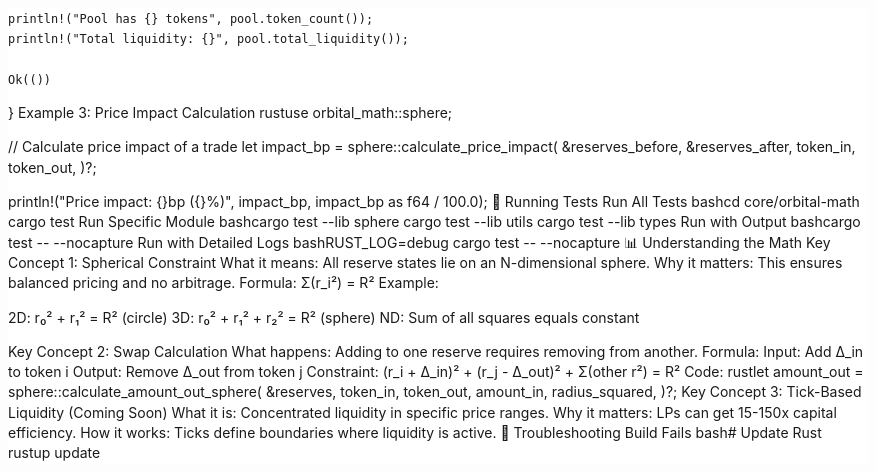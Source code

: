     println!("Pool has {} tokens", pool.token_count());
    println!("Total liquidity: {}", pool.total_liquidity());
    
    Ok(())
}
Example 3: Price Impact Calculation
rustuse orbital_math::sphere;

// Calculate price impact of a trade
let impact_bp = sphere::calculate_price_impact(
    &reserves_before,
    &reserves_after,
    token_in,
    token_out,
)?;

println!("Price impact: {}bp ({}%)", impact_bp, impact_bp as f64 / 100.0);
🧪 Running Tests
Run All Tests
bashcd core/orbital-math
cargo test
Run Specific Module
bashcargo test --lib sphere
cargo test --lib utils
cargo test --lib types
Run with Output
bashcargo test -- --nocapture
Run with Detailed Logs
bashRUST_LOG=debug cargo test -- --nocapture
📊 Understanding the Math
Key Concept 1: Spherical Constraint
What it means: All reserve states lie on an N-dimensional sphere.
Why it matters: This ensures balanced pricing and no arbitrage.
Formula: Σ(r_i²) = R²
Example:

2D: r₀² + r₁² = R² (circle)
3D: r₀² + r₁² + r₂² = R² (sphere)
ND: Sum of all squares equals constant

Key Concept 2: Swap Calculation
What happens: Adding to one reserve requires removing from another.
Formula:
Input: Add Δ_in to token i
Output: Remove Δ_out from token j
Constraint: (r_i + Δ_in)² + (r_j - Δ_out)² + Σ(other r²) = R²
Code:
rustlet amount_out = sphere::calculate_amount_out_sphere(
    &reserves,
    token_in,
    token_out,
    amount_in,
    radius_squared,
)?;
Key Concept 3: Tick-Based Liquidity (Coming Soon)
What it is: Concentrated liquidity in specific price ranges.
Why it matters: LPs can get 15-150x capital efficiency.
How it works: Ticks define boundaries where liquidity is active.
🐛 Troubleshooting
Build Fails
bash# Update Rust
rustup update
